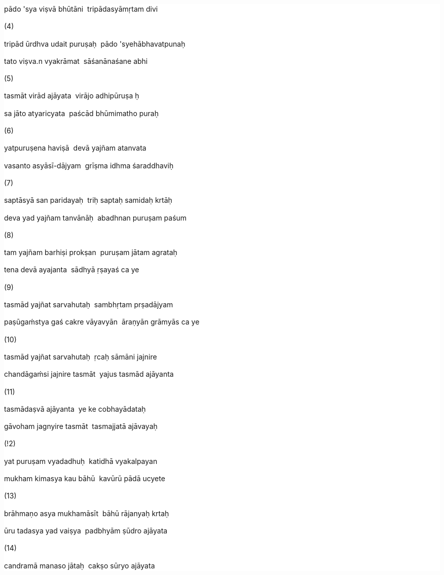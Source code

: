 pādo 'sya viṣvā bhūtāni  tripādasyāmṛtam divi

(4)

tripād ūrdhva udait puruṣaḥ  pādo 'syehābhavatpunaḥ 

tato viṣva.n vyakrāmat  sāśanānaśane abhi

(5)

tasmāt virād ajāyata  virājo adhipūruṣa ḥ 

sa jāto atyaricyata  paścād bhūmimatho puraḥ

(6)

yatpuruṣena haviṣā  devā yajñam atanvata 

vasanto asyāsī-dājyam  grīṣma idhma śaraddhaviḥ

(7)

saptāsyā san paridayaḥ  triḥ saptaḥ samidaḥ krtāḥ 

deva yad yajñam tanvānāḥ  abadhnan puruṣam paśum

(8)

tam yajñam barhiṣi prokṣan  puruṣam jātam agrataḥ 

tena devā ayajanta  sādhyā ṛṣayaś ca ye

(9)

tasmād yajñat sarvahutaḥ  sambhṛtam prṣadājyam 

paṣūgaḿstya gaś cakre vāyavyān  āraṇyān grāmyās ca ye

(10)

tasmād yajñat sarvahutaḥ  ṛcaḥ sāmāni jajnire 

chandāgaḿsi jajnire tasmāt  yajus tasmād ajāyanta

(11)

tasmādaṣvā ajāyanta  ye ke cobhayādataḥ 

gāvoham jagnyire tasmāt  tasmajjatā ajāvayaḥ

(!2)

yat puruṣam vyadadhuḥ  katidhā vyakalpayan 

mukham kimasya kau bāhū  kavūrū pādā ucyete

(13)

brāhmaṇo asya mukhamāsīt  bāhū rājanyaḥ krtaḥ 

ūru tadasya yad vaiṣya  padbhyām ṣūdro ajāyata

(14)

candramā manaso jātaḥ  cakṣo sūryo ajāyata 
